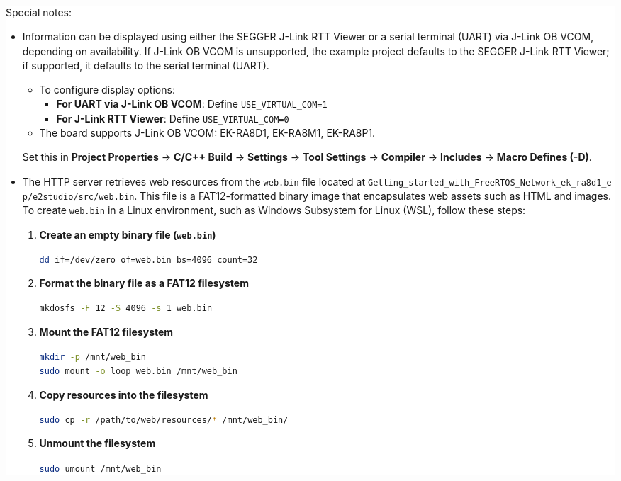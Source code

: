 Special notes:
* Information can be displayed using either the SEGGER J-Link RTT Viewer or a serial terminal (UART) via J-Link OB VCOM, depending on availability. If J-Link OB VCOM is unsupported, the example project defaults to the SEGGER J-Link RTT Viewer; if supported, it defaults to the serial terminal (UART).
  * To configure display options:
    * **For UART via J-Link OB VCOM**: Define `USE_VIRTUAL_COM=1`
    * **For J-Link RTT Viewer**: Define `USE_VIRTUAL_COM=0`
  * The board supports J-Link OB VCOM: EK-RA8D1, EK-RA8M1, EK-RA8P1.
    
  Set this in **Project Properties** -> **C/C++ Build** -> **Settings** -> **Tool Settings** -> **Compiler** -> **Includes** -> **Macro Defines (-D)**.

* The HTTP server retrieves web resources from the `web.bin` file located at `Getting_started_with_FreeRTOS_Network_ek_ra8d1_ep/e2studio/src/web.bin`. This file is a FAT12-formatted binary image that encapsulates web assets such as HTML and images. To create `web.bin` in a Linux environment, such as Windows Subsystem for Linux (WSL), follow these steps:
  1. **Create an empty binary file (`web.bin`)**  
     ```bash
     dd if=/dev/zero of=web.bin bs=4096 count=32
     ```

  2. **Format the binary file as a FAT12 filesystem**  
     ```bash
     mkdosfs -F 12 -S 4096 -s 1 web.bin
     ```

  3. **Mount the FAT12 filesystem**  
     ```bash
     mkdir -p /mnt/web_bin
     sudo mount -o loop web.bin /mnt/web_bin
     ```

  4. **Copy resources into the filesystem**  
     ```bash
     sudo cp -r /path/to/web/resources/* /mnt/web_bin/
     ```

  5. **Unmount the filesystem**  
     ```bash
     sudo umount /mnt/web_bin
     ```
